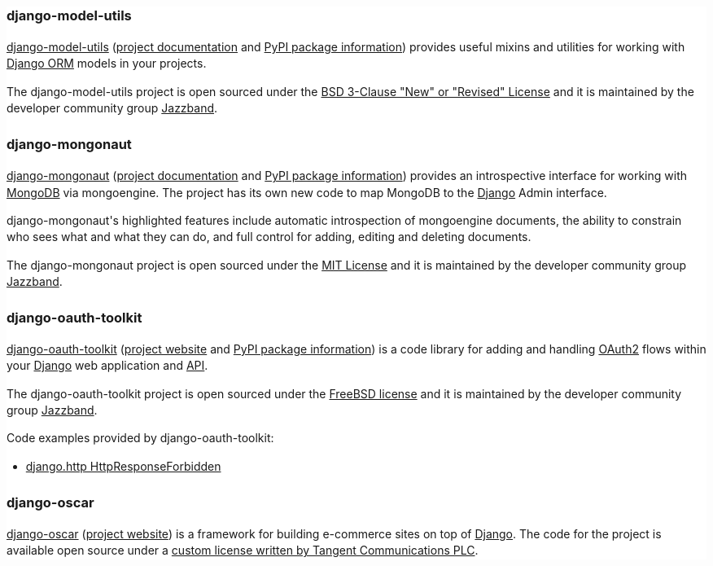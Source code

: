 
### django-model-utils
[django-model-utils](https://github.com/jazzband/django-model-utils)
([project documentation](https://django-model-utils.readthedocs.io/en/latest/)
and
[PyPI package information](https://pypi.org/project/django-model-utils/))
provides useful mixins and utilities for working with 
[Django ORM](/django-orm.html) models in your projects.

The django-model-utils project is open sourced under the
[BSD 3-Clause "New" or "Revised" License](https://github.com/jazzband/django-model-utils/blob/master/LICENSE.txt)
and it is maintained by the developer community group 
[Jazzband](https://jazzband.co/).


### django-mongonaut
[django-mongonaut](https://github.com/jazzband/django-mongonaut)
([project documentation](https://django-mongonaut.readthedocs.io/en/latest/)
and
[PyPI package information](https://pypi.org/project/django-mongonaut/))
provides an introspective interface for working with 
[MongoDB](/mongodb.html) via mongoengine. The project has its own new code 
to map MongoDB to the [Django](/django.html) Admin interface.

django-mongonaut's highlighted features include automatic introspection 
of mongoengine documents, the ability to constrain who sees what and what 
they can do, and full control for adding, editing and deleting documents.

The django-mongonaut project is open sourced under the
[MIT License](https://github.com/jazzband/django-mongonaut/blob/master/LICENSE.txt)
and it is maintained by the developer community group 
[Jazzband](https://jazzband.co/).


### django-oauth-toolkit
[django-oauth-toolkit](https://github.com/jazzband/django-oauth-toolkit)
([project website](http://dot.evonove.it/)
and
[PyPI package information](https://pypi.org/project/django-oauth-toolkit/1.2.0/))
is a code library for adding and handling [OAuth2](https://oauth.net/)
flows within your [Django](/django.html) web application and 
[API](/application-programming-interfaces.html).

The django-oauth-toolkit project is open sourced under the
[FreeBSD license](https://github.com/jazzband/django-oauth-toolkit/blob/master/LICENSE)
and it is maintained by the developer community group 
[Jazzband](https://jazzband.co/).

Code examples provided by django-oauth-toolkit:

* [django.http HttpResponseForbidden](/django-http-httpresponseforbidden-examples.html)


### django-oscar
[django-oscar](https://github.com/django-oscar/django-oscar/) 
([project website](http://oscarcommerce.com/))
is a framework for building e-commerce sites on top of 
[Django](/django.html). The code for the project is available open 
source under a 
[custom license written by Tangent Communications PLC](https://github.com/django-oscar/django-oscar/blob/master/LICENSE).
